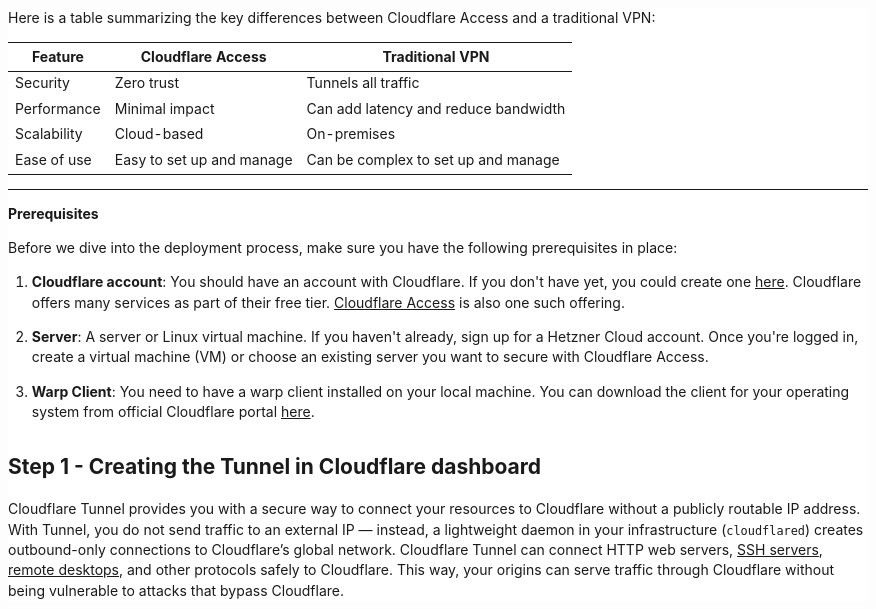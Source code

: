 Here is a table summarizing the key differences between Cloudflare Access and a traditional VPN:

| Feature       | Cloudflare Access            | Traditional VPN                        |
| ------------- | ---------------------------- | -------------------------------------- |
| Security      | Zero trust                   | Tunnels all traffic                    |
| Performance   | Minimal impact               | Can add latency and reduce bandwidth   |
| Scalability   | Cloud-based                  | On-premises                            |
| Ease of use   | Easy to set up and manage    | Can be complex to set up and manage    |

-----------

**Prerequisites**

Before we dive into the deployment process, make sure you have the following prerequisites in place:

1. **Cloudflare account**: You should have an account with Cloudflare. If you don't have yet, you could create one [here](https://www.cloudflare.com/zero-trust/products/access/). Cloudflare offers many services as part of their free tier. [Cloudflare Access](https://www.cloudflare.com/zero-trust/products/access/) is also one such offering.

2. **Server**: A  server or Linux virtual machine. If you haven't already, sign up for a Hetzner Cloud account. Once you're logged in, create a virtual machine (VM) or choose an existing server you want to secure with Cloudflare Access.

3. **Warp Client**: You need to have a warp client installed on your local machine. You can download the client for your operating system from official Cloudflare portal [here](https://developers.cloudflare.com/cloudflare-one/connections/connect-devices/warp/download-warp/).

## Step 1 - Creating the Tunnel in Cloudflare dashboard

Cloudflare Tunnel provides you with a secure way to connect your resources to Cloudflare without a publicly routable IP address. With Tunnel, you do not send traffic to an external IP — instead, a lightweight daemon in your infrastructure (`cloudflared`) creates outbound-only connections to Cloudflare’s global network. Cloudflare Tunnel can connect HTTP web servers, [SSH servers](https://developers.cloudflare.com/cloudflare-one/connections/connect-networks/use-cases/ssh/), [remote desktops](https://developers.cloudflare.com/cloudflare-one/connections/connect-networks/use-cases/rdp/), and other protocols safely to Cloudflare. This way, your origins can serve traffic through Cloudflare without being vulnerable to attacks that bypass Cloudflare.